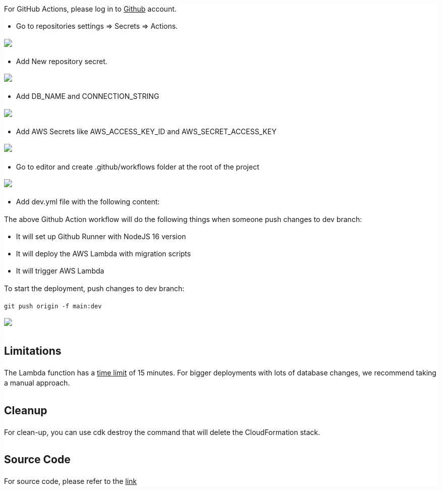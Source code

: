 For GitHub Actions, please log in to [Github](https://github.com/) account.

* Go to repositories settings => Secrets => Actions.

![](https://cdn-images-1.medium.com/max/3510/1*IxSI_t4XjQpReK6ZOnQb9w.png)

* Add New repository secret.

![](https://cdn-images-1.medium.com/max/2000/1*XnKL9cWHn68i_mKcvjimwA.png)

* Add DB_NAME and CONNECTION_STRING

![](https://cdn-images-1.medium.com/max/2000/1*Zf4aiyKrlFgzmpyw_laMIw.png)

* Add AWS Secrets like AWS_ACCESS_KEY_ID and AWS_SECRET_ACCESS_KEY

![](https://cdn-images-1.medium.com/max/2000/1*rWQXXwUyetMTKzW6cD2rDA.png)

* Go to editor and create .github/workflows folder at the root of the project

![](https://cdn-images-1.medium.com/max/2000/1*pCzvvu0WGJiQgx2WoGN05A.png)

* Add dev.yml file with the following content:

<iframe src="https://medium.com/media/50ab7a92e5e93cef169a44ed83a90cbe" frameborder=0></iframe>

The above Github Action workflow will do the following things when someone push changes to dev branch:

* It will set up Github Runner with NodeJS 16 version

* It will deploy the AWS Lambda with migration scripts

* It will trigger AWS Lambda

To start the deployment, push changes to dev branch:

    git push origin -f main:dev

![](https://cdn-images-1.medium.com/max/3172/1*MO3btPxdb20GuNQBPmJfpg.png)

## Limitations

The Lambda function has a [time limit](https://aws.amazon.com/about-aws/whats-new/2018/10/aws-lambda-supports-functions-that-can-run-up-to-15-minutes/) of 15 minutes. For bigger deployments with lots of database changes, we recommend taking a manual approach.

## Cleanup

For clean-up, you can use cdk destroy the command that will delete the CloudFormation stack.

## Source Code

For source code, please refer to the [link](https://github.com/Durgaprasad-Budhwani/migrate-mongo-on-aws-lambda)
